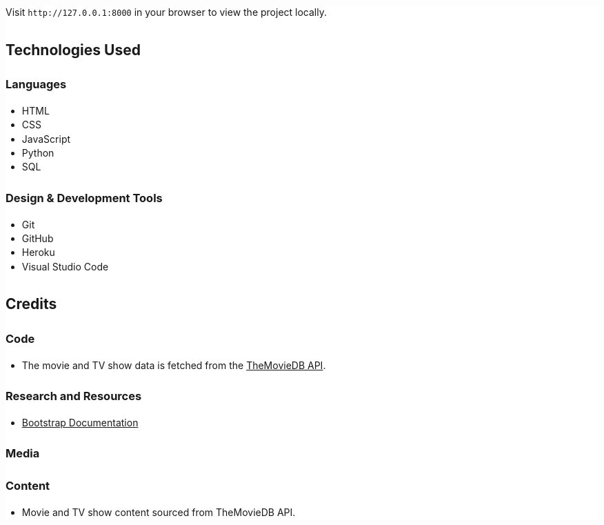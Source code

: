 Visit `http://127.0.0.1:8000` in your browser to view the project locally.

## Technologies Used

### Languages

- HTML
- CSS
- JavaScript
- Python
- SQL

### Design & Development Tools

- Git
- GitHub
- Heroku
- Visual Studio Code

## Credits

### Code

- The movie and TV show data is fetched from the [TheMovieDB API](https://www.themoviedb.org/).

### Research and Resources

- [Bootstrap Documentation](https://getbootstrap.com/)

### Media

### Content

- Movie and TV show content sourced from TheMovieDB API.

